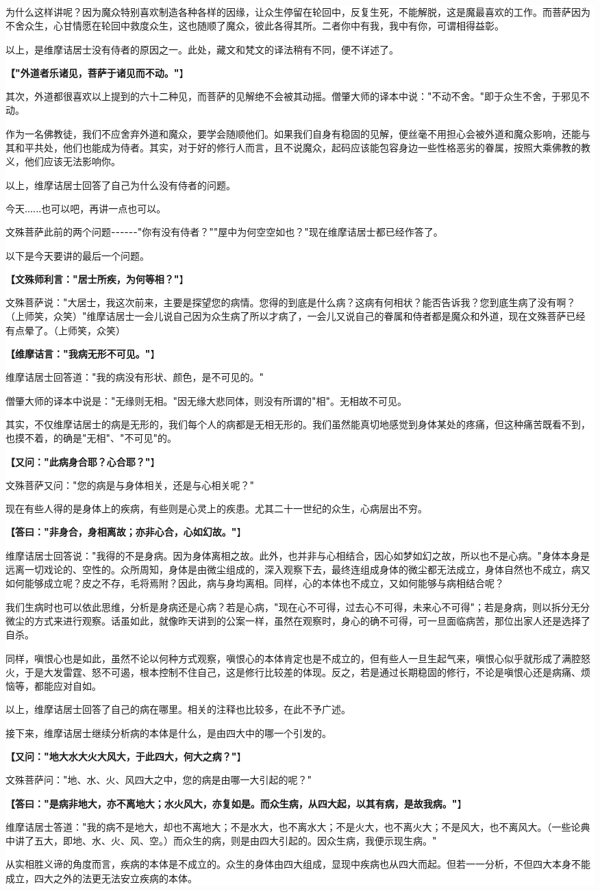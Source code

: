 为什么这样讲呢？因为魔众特别喜欢制造各种各样的因缘，让众生停留在轮回中，反复生死，不能解脱，这是魔最喜欢的工作。而菩萨因为不舍众生，心甘情愿在轮回中救度众生，这也随顺了魔众，彼此各得其所。二者你中有我，我中有你，可谓相得益彰。

以上，是维摩诘居士没有侍者的原因之一。此处，藏文和梵文的译法稍有不同，便不详述了。

**【"外道者乐诸见，菩萨于诸见而不动。"**】

其次，外道都很喜欢以上提到的六十二种见，而菩萨的见解绝不会被其动摇。僧肇大师的译本中说："不动不舍。"即于众生不舍，于邪见不动。

作为一名佛教徒，我们不应舍弃外道和魔众，要学会随顺他们。如果我们自身有稳固的见解，便丝毫不用担心会被外道和魔众影响，还能与其和平共处，他们也能成为侍者。其实，对于好的修行人而言，且不说魔众，起码应该能包容身边一些性格恶劣的眷属，按照大乘佛教的教义，他们应该无法影响你。

以上，维摩诘居士回答了自己为什么没有侍者的问题。

今天......也可以吧，再讲一点也可以。

文殊菩萨此前的两个问题------"你有没有侍者？""屋中为何空空如也？"现在维摩诘居士都已经作答了。

以下是今天要讲的最后一个问题。

**【文殊师利言："居士所疾，为何等相？"**】

文殊菩萨说："大居士，我这次前来，主要是探望您的病情。您得的到底是什么病？这病有何相状？能否告诉我？您到底生病了没有啊？（上师笑，众笑）"维摩诘居士一会儿说自己因为众生病了所以才病了，一会儿又说自己的眷属和侍者都是魔众和外道，现在文殊菩萨已经有点晕了。（上师笑，众笑）

**【维摩诘言："我病无形不可见。"**】

维摩诘居士回答道："我的病没有形状、颜色，是不可见的。"

僧肇大师的译本中说是："无缘则无相。"因无缘大悲同体，则没有所谓的"相"。无相故不可见。

其实，不仅维摩诘居士的病是无形的，我们每个人的病都是无相无形的。我们虽然能真切地感觉到身体某处的疼痛，但这种痛苦既看不到，也摸不着，的确是"无相"、"不可见"的。

**【又问："此病身合耶？心合耶？"**】

文殊菩萨又问："您的病是与身体相关，还是与心相关呢？"

现在有些人得的是身体上的疾病，有些则是心灵上的疾患。尤其二十一世纪的众生，心病层出不穷。

**【答曰："非身合，身相离故；亦非心合，心如幻故。"**】

维摩诘居士回答说："我得的不是身病。因为身体离相之故。此外，也并非与心相结合，因心如梦如幻之故，所以也不是心病。"身体本身是远离一切戏论的、空性的。众所周知，身体是由微尘组成的，深入观察下去，最终连组成身体的微尘都无法成立，身体自然也不成立，病又如何能够成立呢？皮之不存，毛将焉附？因此，病与身均离相。同样，心的本体也不成立，又如何能够与病相结合呢？

我们生病时也可以依此思维，分析是身病还是心病？若是心病，"现在心不可得，过去心不可得，未来心不可得"；若是身病，则以拆分无分微尘的方式来进行观察。话虽如此，就像昨天讲到的公案一样，虽然在观察时，身心的确不可得，可一旦面临病苦，那位出家人还是选择了自杀。

同样，嗔恨心也是如此，虽然不论以何种方式观察，嗔恨心的本体肯定也是不成立的，但有些人一旦生起气来，嗔恨心似乎就形成了满腔怒火，于是大发雷霆、怒不可遏，根本控制不住自己，这是修行比较差的体现。反之，若是通过长期稳固的修行，不论是嗔恨心还是病痛、烦恼等，都能应对自如。

以上，维摩诘居士回答了自己的病在哪里。相关的注释也比较多，在此不予广述。

接下来，维摩诘居士继续分析病的本体是什么，是由四大中的哪一个引发的。

**【又问："地大水大火大风大，于此四大，何大之病？"**】

文殊菩萨问："地、水、火、风四大之中，您的病是由哪一大引起的呢？"

**【答曰："是病非地大，亦不离地大；水火风大，亦复如是。而众生病，从四大起，以其有病，是故我病。"**】

维摩诘居士答道："我的病不是地大，却也不离地大；不是水大，也不离水大；不是火大，也不离火大；不是风大，也不离风大。（一些论典中讲了五大，即地、水、火、风、空。）而众生的病，则是由四大引起的。因众生病，我便示现生病。"

从实相胜义谛的角度而言，疾病的本体是不成立的。众生的身体由四大组成，显现中疾病也从四大而起。但若一一分析，不但四大本身不能成立，四大之外的法更无法安立疾病的本体。

